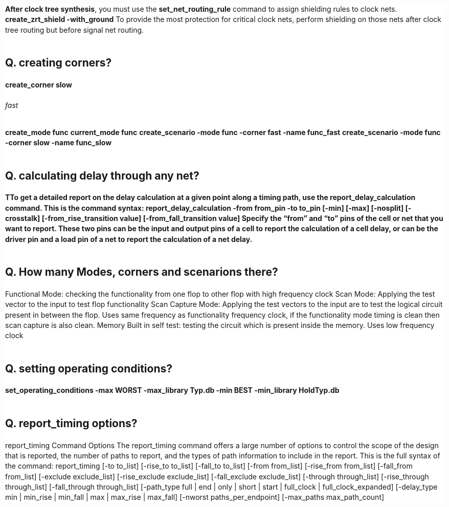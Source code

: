 **After clock tree synthesis**, you must use the **set_net_routing_rule** command to assign shielding rules to clock nets.
**create_zrt_shield -with_ground** To provide the most protection for critical clock nets, perform shielding on those nets after clock tree routing but before signal net routing.
#
## Q. creating corners?
   **create_corner slow**
######             fast
   **create_mode func**
   **current_mode func** 
   **create_scenario -mode func -corner fast -name func_fast**
   **create_scenario  -mode func -corner slow -name func_slow**

#
## Q. calculating delay through any net? 
**TTo get a detailed report on the delay calculation at a given point along a timing path, use the
report_delay_calculation command. This is the command syntax:
report_delay_calculation
-from from_pin -to to_pin
[-min] [-max]
[-nosplit]
[-crosstalk]
[-from_rise_transition value]
[-from_fall_transition value]
Specify the “from” and “to” pins of the cell or net that you want to report. These two pins can
be the input and output pins of a cell to report the calculation of a cell delay, or can be the
driver pin and a load pin of a net to report the calculation of a net delay.**

#
## Q. How many Modes, corners and scenarions there?
Functional Mode: checking the functionality from one flop to other flop with high frequency clock
Scan Mode: Applying the test vector to the input to test flop functionality
Scan Capture Mode: Applying the test vectors to the input are to test the logical circuit present in between the flop. Uses same frequency as functionality frequency clock, if the functionality mode timing is clean then scan capture is also clean.
Memory Built in self test: testing the circuit which is present inside the memory. Uses low frequency clock
#
## Q. setting operating conditions?
**set_operating_conditions -max WORST -max_library Typ.db -min BEST -min_library HoldTyp.db**
#
## Q. report_timing options?
report_timing Command Options
The report_timing command offers a large number of options to control the scope of the
design that is reported, the number of paths to report, and the types of path information to
include in the report. This is the full syntax of the command:
report_timing
[-to to_list] [-rise_to to_list] [-fall_to to_list]
[-from from_list] [-rise_from from_list] [-fall_from from_list]
[-exclude exclude_list]
[-rise_exclude exclude_list] [-fall_exclude exclude_list]
[-through through_list]
[-rise_through through_list]
[-fall_through through_list]
[-path_type
full | end | only | short | start | full_clock | full_clock_expanded]
[-delay_type min | min_rise | min_fall | max | max_rise | max_fall]
[-nworst paths_per_endpoint]
[-max_paths max_path_count]